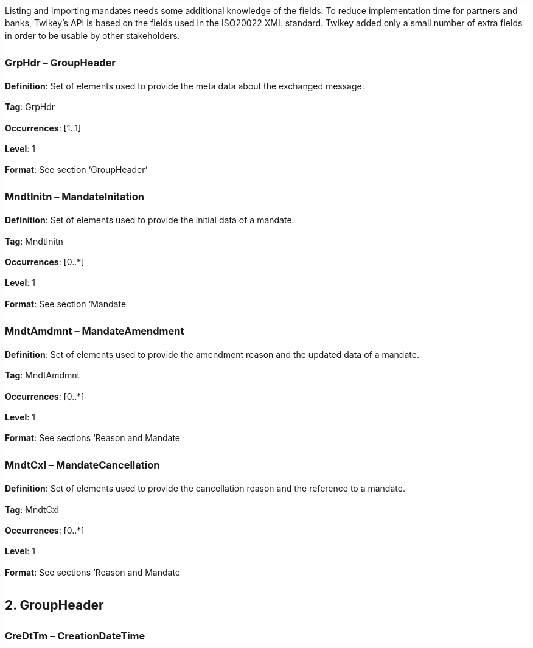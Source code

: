 
Listing and importing mandates needs some additional knowledge of the fields. 
To reduce implementation time for partners and banks, Twikey’s API is based on the fields used in the ISO20022 XML standard. 
Twikey added only a small number of extra fields in order to be usable by other stakeholders.


### GrpHdr – GroupHeader

**Definition**: Set of elements used to provide the meta data about the exchanged message.

**Tag**: GrpHdr

**Occurrences**: [1..1]

**Level**: 1

**Format**: See section ‘GroupHeader’

### MndtInitn – MandateInitation

**Definition**: Set of elements used to provide the initial data of a mandate.

**Tag**: MndtInitn

**Occurrences**: [0..*]

**Level**: 1

**Format**: See section ‘Mandate

### MndtAmdmnt – MandateAmendment

**Definition**: Set of elements used to provide the amendment reason and the updated data of a mandate.

**Tag**: MndtAmdmnt

**Occurrences**: [0..*]

**Level**: 1

**Format**: See sections ‘Reason and Mandate

### MndtCxl – MandateCancellation

**Definition**: Set of elements used to provide the cancellation reason and the reference to a mandate.

**Tag**: MndtCxl

**Occurrences**: [0..*]

**Level**: 1

**Format**: See sections ‘Reason and Mandate

## 2.  GroupHeader

### CreDtTm – CreationDateTime
